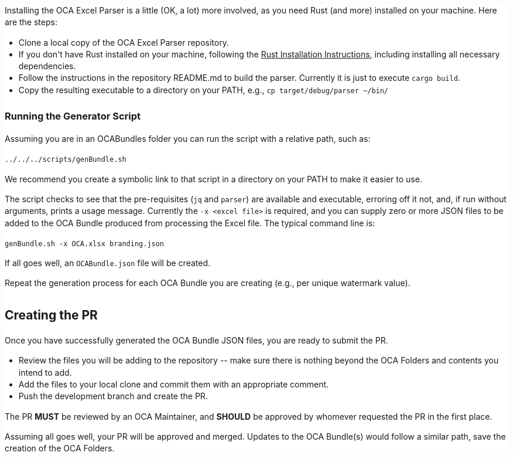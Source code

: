 [JQ installation instructions]: https://stedolan.github.io/jq/download/
[Rust Installation Instructions]: https://www.rust-lang.org/tools/install

Installing the OCA Excel Parser is a little (OK, a lot) more involved, as you need Rust (and more) installed on your machine. Here are the steps:

- Clone a local copy of the OCA Excel Parser repository.
- If you don't have Rust installed on your machine, following the [Rust Installation Instructions], including installing all necessary dependencies.
- Follow the instructions in the repository README.md to build the parser. Currently it is just to execute `cargo build`.
- Copy the resulting executable to a directory on your PATH, e.g., `cp target/debug/parser ~/bin/`

### Running the Generator Script

Assuming you are in an OCABundles folder you can run the script with a relative path, such as:

`../../../scripts/genBundle.sh`

We recommend you create a symbolic link to that script in a directory on your PATH to make it easier to use.

The script checks to see that the pre-requisites (`jq` and `parser`) are
available and executable, erroring off it not, and, if run without arguments, prints a usage message.
Currently the `-x <excel file>` is required, and you can supply zero or more
JSON files to be added to the OCA Bundle produced from processing the Excel
file. The typical command line is:

`genBundle.sh -x OCA.xlsx branding.json`

If all goes well, an `OCABundle.json` file will be created.

Repeat the generation process for each OCA Bundle you are creating (e.g., per unique watermark value).

## Creating the PR

Once you have successfully generated the OCA Bundle JSON files, you are ready to submit the PR.

- Review the files you will be adding to the repository -- make sure there is nothing beyond the OCA Folders and contents you intend to add.
- Add the files to your local clone and commit them with an appropriate comment.
- Push the development branch and create the PR.

The PR **MUST** be reviewed by an OCA Maintainer, and **SHOULD** be approved by whomever requested the PR in the first place.

Assuming all goes well, your PR will be approved and merged.  Updates to the OCA Bundle(s) would follow a similar path, save the creation of the OCA Folders.


[Aries OCA Bundles]: https://github.com/bcgov/aries-oca-bundles
[OCA Bundle Creation]: ./OCABundleCreation.md
[ocabundles.json]: /ocabundles.json
[ocabundleslist.json]: /ocabundleslist.json
[OCA Explorer]: https://bcgov.github.io/aries-oca-explorer/